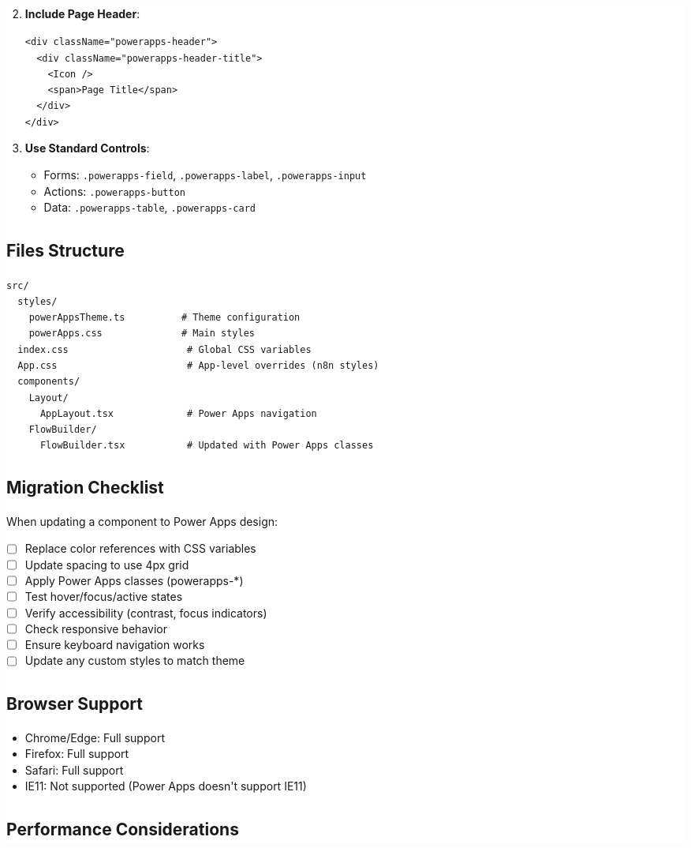 2. **Include Page Header**:
   ```tsx
   <div className="powerapps-header">
     <div className="powerapps-header-title">
       <Icon />
       <span>Page Title</span>
     </div>
   </div>
   ```

3. **Use Standard Controls**:
   - Forms: `.powerapps-field`, `.powerapps-label`, `.powerapps-input`
   - Actions: `.powerapps-button`
   - Data: `.powerapps-table`, `.powerapps-card`

## Files Structure

```
src/
  styles/
    powerAppsTheme.ts          # Theme configuration
    powerApps.css              # Main styles
  index.css                     # Global CSS variables
  App.css                       # App-level overrides (n8n styles)
  components/
    Layout/
      AppLayout.tsx             # Power Apps navigation
    FlowBuilder/
      FlowBuilder.tsx           # Updated with Power Apps classes
```

## Migration Checklist

When updating a component to Power Apps design:

- [ ] Replace color references with CSS variables
- [ ] Update spacing to use 4px grid
- [ ] Apply Power Apps classes (powerapps-*)
- [ ] Test hover/focus/active states
- [ ] Verify accessibility (contrast, focus indicators)
- [ ] Check responsive behavior
- [ ] Ensure keyboard navigation works
- [ ] Update any custom styles to match theme

## Browser Support

- Chrome/Edge: Full support
- Firefox: Full support
- Safari: Full support
- IE11: Not supported (Power Apps doesn't support IE11)

## Performance Considerations
